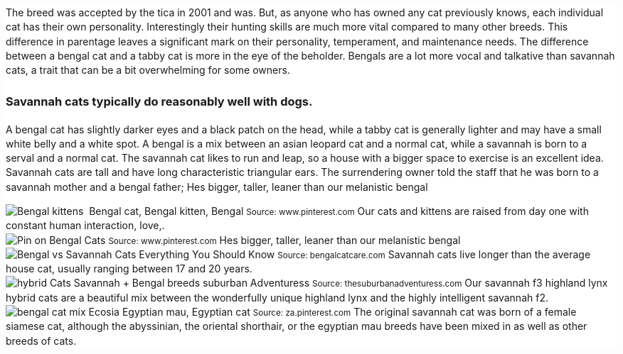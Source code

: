 The breed was accepted by the tica in 2001 and was. But, as anyone who has owned any cat previously knows, each individual cat has their own personality. Interestingly their hunting skills are much more vital compared to many other breeds. This difference in parentage leaves a significant mark on their personality, temperament, and maintenance needs. The difference between a bengal cat and a tabby cat is more in the eye of the beholder. Bengals are a lot more vocal and talkative than savannah cats, a trait that can be a bit overwhelming for some owners.

### Savannah cats typically do reasonably well with dogs.
A bengal cat has slightly darker eyes and a black patch on the head, while a tabby cat is generally lighter and may have a small white belly and a white spot. A bengal is a mix between an asian leopard cat and a normal cat, while a savannah is born to a serval and a normal cat. The savannah cat likes to run and leap, so a house with a bigger space to exercise is an excellent idea. Savannah cats are tall and have long characteristic triangular ears. The surrendering owner told the staff that he was born to a savannah mother and a bengal father; Hes bigger, taller, leaner than our melanistic bengal
</article>

<section>

<aside>
<img class="v-image ads-img" alt="Bengal kittens ️ Bengal cat, Bengal kitten, Bengal" src="https://i.pinimg.com/originals/db/0d/98/db0d9891940201347bb052dcb075224b.jpg" width="100%" onerror="this.onerror=null;this.src='data:image/gif;base64,R0lGODlhAQABAAAAACH5BAEKAAEALAAAAAABAAEAAAICTAEAOw==';" />
<small>Source: www.pinterest.com</small>
Our cats and kittens are raised from day one with constant human interaction, love,.
</aside>

<aside>
<img class="v-image ads-img" alt="Pin on Bengal Cats" src="https://i.pinimg.com/originals/c7/7f/b4/c77fb4d07e660f7350e3ca5ea940c508.jpg" width="100%" onerror="this.onerror=null;this.src='data:image/gif;base64,R0lGODlhAQABAAAAACH5BAEKAAEALAAAAAABAAEAAAICTAEAOw==';" />
<small>Source: www.pinterest.com</small>
Hes bigger, taller, leaner than our melanistic bengal
</aside>

<aside>
<img class="v-image ads-img" alt="Bengal vs Savannah Cats Everything You Should Know" src="https://bengalcatcare.com/wp-content/uploads/2020/08/bengal-vs-Savannah-cat.jpg" width="100%" onerror="this.onerror=null;this.src='data:image/gif;base64,R0lGODlhAQABAAAAACH5BAEKAAEALAAAAAABAAEAAAICTAEAOw==';" />
<small>Source: bengalcatcare.com</small>
Savannah cats live longer than the average house cat, usually ranging between 17 and 20 years.
</aside>

<aside>
<img class="v-image ads-img" alt="hybrid Cats Savannah + Bengal breeds suburban Adventuress" src="https://i1.wp.com/2.bp.blogspot.com/-loyHYnaEIww/VmI4x6_qoaI/AAAAAAAADEo/R_T5vJ_bIZc/s1600/DSC_8749-3.jpg" width="100%" onerror="this.onerror=null;this.src='data:image/gif;base64,R0lGODlhAQABAAAAACH5BAEKAAEALAAAAAABAAEAAAICTAEAOw==';" />
<small>Source: thesuburbanadventuress.com</small>
Our savannah f3 highland lynx hybrid cats are a beautiful mix between the wonderfully unique highland lynx and the highly intelligent savannah f2.
</aside>

<aside>
<img class="v-image ads-img" alt="bengal cat mix Ecosia Egyptian mau, Egyptian cat" src="https://i.pinimg.com/originals/15/f0/ec/15f0ecd6415ecc960b67caf7d48e2635.png" width="100%" onerror="this.onerror=null;this.src='data:image/gif;base64,R0lGODlhAQABAAAAACH5BAEKAAEALAAAAAABAAEAAAICTAEAOw==';" />
<small>Source: za.pinterest.com</small>
The original savannah cat was born of a female siamese cat, although the abyssinian, the oriental shorthair, or the egyptian mau breeds have been mixed in as well as other breeds of cats.
</aside>
